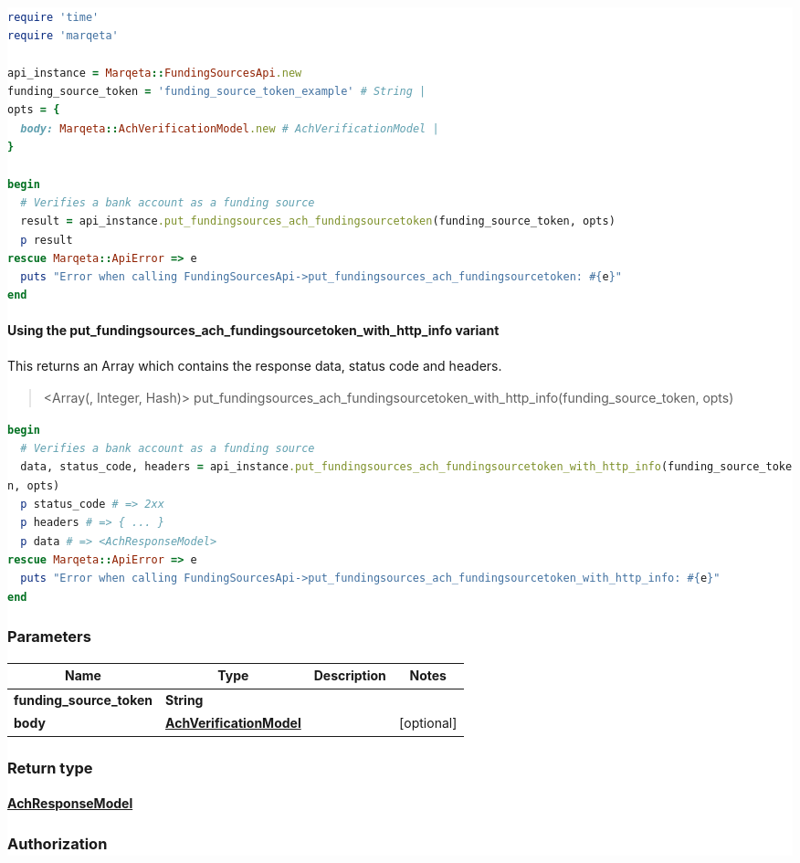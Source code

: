 ```ruby
require 'time'
require 'marqeta'

api_instance = Marqeta::FundingSourcesApi.new
funding_source_token = 'funding_source_token_example' # String | 
opts = {
  body: Marqeta::AchVerificationModel.new # AchVerificationModel | 
}

begin
  # Verifies a bank account as a funding source
  result = api_instance.put_fundingsources_ach_fundingsourcetoken(funding_source_token, opts)
  p result
rescue Marqeta::ApiError => e
  puts "Error when calling FundingSourcesApi->put_fundingsources_ach_fundingsourcetoken: #{e}"
end
```

#### Using the put_fundingsources_ach_fundingsourcetoken_with_http_info variant

This returns an Array which contains the response data, status code and headers.

> <Array(<AchResponseModel>, Integer, Hash)> put_fundingsources_ach_fundingsourcetoken_with_http_info(funding_source_token, opts)

```ruby
begin
  # Verifies a bank account as a funding source
  data, status_code, headers = api_instance.put_fundingsources_ach_fundingsourcetoken_with_http_info(funding_source_token, opts)
  p status_code # => 2xx
  p headers # => { ... }
  p data # => <AchResponseModel>
rescue Marqeta::ApiError => e
  puts "Error when calling FundingSourcesApi->put_fundingsources_ach_fundingsourcetoken_with_http_info: #{e}"
end
```

### Parameters

| Name | Type | Description | Notes |
| ---- | ---- | ----------- | ----- |
| **funding_source_token** | **String** |  |  |
| **body** | [**AchVerificationModel**](AchVerificationModel.md) |  | [optional] |

### Return type

[**AchResponseModel**](AchResponseModel.md)

### Authorization
